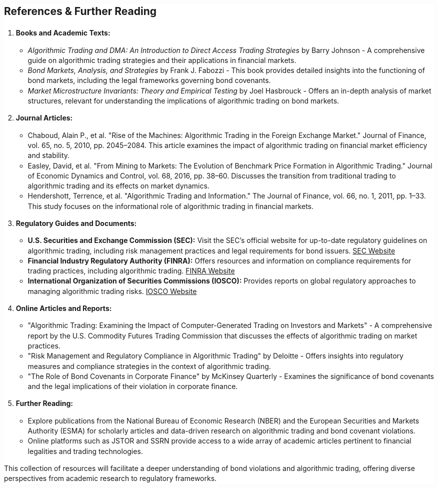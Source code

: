 ## References & Further Reading

1. **Books and Academic Texts:**
   - *Algorithmic Trading and DMA: An Introduction to Direct Access Trading Strategies* by Barry Johnson - A comprehensive guide on algorithmic trading strategies and their applications in financial markets.
   - *Bond Markets, Analysis, and Strategies* by Frank J. Fabozzi - This book provides detailed insights into the functioning of bond markets, including the legal frameworks governing bond covenants.
   - *Market Microstructure Invariants: Theory and Empirical Testing* by Joel Hasbrouck - Offers an in-depth analysis of market structures, relevant for understanding the implications of algorithmic trading on bond markets.

2. **Journal Articles:**
   - Chaboud, Alain P., et al. "Rise of the Machines: Algorithmic Trading in the Foreign Exchange Market." Journal of Finance, vol. 65, no. 5, 2010, pp. 2045–2084. This article examines the impact of algorithmic trading on financial market efficiency and stability.
   - Easley, David, et al. "From Mining to Markets: The Evolution of Benchmark Price Formation in Algorithmic Trading." Journal of Economic Dynamics and Control, vol. 68, 2016, pp. 38–60. Discusses the transition from traditional trading to algorithmic trading and its effects on market dynamics.
   - Hendershott, Terrence, et al. "Algorithmic Trading and Information." The Journal of Finance, vol. 66, no. 1, 2011, pp. 1–33. This study focuses on the informational role of algorithmic trading in financial markets.

3. **Regulatory Guides and Documents:**
   - **U.S. Securities and Exchange Commission (SEC):** Visit the SEC’s official website for up-to-date regulatory guidelines on algorithmic trading, including risk management practices and legal requirements for bond issuers. [SEC Website](https://www.sec.gov)
   - **Financial Industry Regulatory Authority (FINRA):** Offers resources and information on compliance requirements for trading practices, including algorithmic trading. [FINRA Website](https://www.finra.org)
   - **International Organization of Securities Commissions (IOSCO):** Provides reports on global regulatory approaches to managing algorithmic trading risks. [IOSCO Website](https://www.iosco.org)

4. **Online Articles and Reports:**
   - "Algorithmic Trading: Examining the Impact of Computer-Generated Trading on Investors and Markets" - A comprehensive report by the U.S. Commodity Futures Trading Commission that discusses the effects of algorithmic trading on market practices.
   - "Risk Management and Regulatory Compliance in Algorithmic Trading" by Deloitte - Offers insights into regulatory measures and compliance strategies in the context of algorithmic trading.
   - "The Role of Bond Covenants in Corporate Finance" by McKinsey Quarterly - Examines the significance of bond covenants and the legal implications of their violation in corporate finance.

5. **Further Reading:**
   - Explore publications from the National Bureau of Economic Research (NBER) and the European Securities and Markets Authority (ESMA) for scholarly articles and data-driven research on algorithmic trading and bond covenant violations.
   - Online platforms such as JSTOR and SSRN provide access to a wide array of academic articles pertinent to financial legalities and trading technologies.

This collection of resources will facilitate a deeper understanding of bond violations and algorithmic trading, offering diverse perspectives from academic research to regulatory frameworks.

